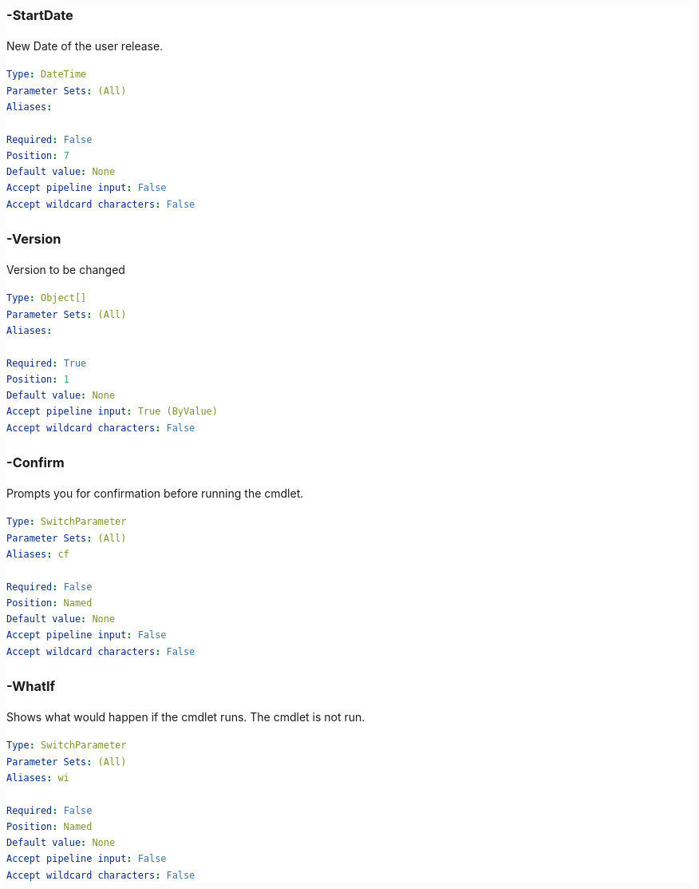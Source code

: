 ### -StartDate

New Date of the user release.

```yaml
Type: DateTime
Parameter Sets: (All)
Aliases:

Required: False
Position: 7
Default value: None
Accept pipeline input: False
Accept wildcard characters: False
```

### -Version

Version to be changed

```yaml
Type: Object[]
Parameter Sets: (All)
Aliases:

Required: True
Position: 1
Default value: None
Accept pipeline input: True (ByValue)
Accept wildcard characters: False
```

### -Confirm

Prompts you for confirmation before running the cmdlet.

```yaml
Type: SwitchParameter
Parameter Sets: (All)
Aliases: cf

Required: False
Position: Named
Default value: None
Accept pipeline input: False
Accept wildcard characters: False
```

### -WhatIf

Shows what would happen if the cmdlet runs.
The cmdlet is not run.

```yaml
Type: SwitchParameter
Parameter Sets: (All)
Aliases: wi

Required: False
Position: Named
Default value: None
Accept pipeline input: False
Accept wildcard characters: False
```
